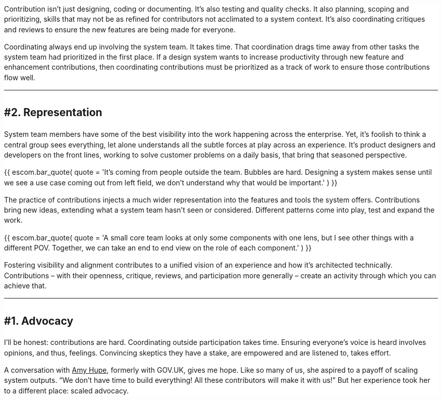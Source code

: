 

Contribution isn’t just designing, coding or documenting. It’s also testing and quality checks. It also planning, scoping and prioritizing, skills that may not be as refined for contributors not acclimated to a system context. It’s also coordinating critiques and reviews to ensure the new features are being made for everyone. 

Coordinating always end up involving the system team. It takes time. That coordination drags time away from other tasks the system team had prioritized in the first place. If a design system wants to increase productivity through new feature and enhancement contributions, then coordinating contributions must be prioritized as a track of work to ensure those contributions flow well.

* * *

## #2. Representation

System team members have some of the best visibility into the work happening across the enterprise. Yet, it’s foolish to think a central group sees everything, let alone understands all the subtle forces at play across an experience. It’s product designers and developers on the front lines, working to solve customer problems on a daily basis, that bring that seasoned perspective.



{{ escom.bar_quote(
    quote = 'It’s coming from people outside the team. Bubbles are hard. Designing a system makes sense until we see a use case coming out from left field, we don’t understand why that would be important.'
) }}



The practice of contributions injects a much wider representation into the features and tools the system offers. Contributions bring new ideas, extending what a system team hasn’t seen or considered. Different patterns come into play, test and expand the work.



{{ escom.bar_quote(
    quote = 'A small core team looks at only some components with one lens, but I see other things with a different POV. Together, we can take an end to end view on the role of each component.'
) }}



Fostering visibility and alignment contributes to a unified vision of an experience and how it’s architected technically. Contributions – with their openness, critique, reviews, and participation more generally – create an activity through which you can achieve that.

* * *

## #1. Advocacy

I’ll be honest: contributions are hard. Coordinating outside participation takes time. Ensuring everyone’s voice is heard involves opinions, and thus, feelings. Convincing skeptics they have a stake, are empowered and are listened to, takes effort.

A conversation with <a href="https://amyhupe.co.uk/">Amy Hupe</a>, formerly with GOV.UK, gives me hope. Like so many of us, she aspired to a payoff of scaling system outputs. “We don’t have time to build everything! All these contributors will make it with us!” But her experience took her to a different place: scaled advocacy.
